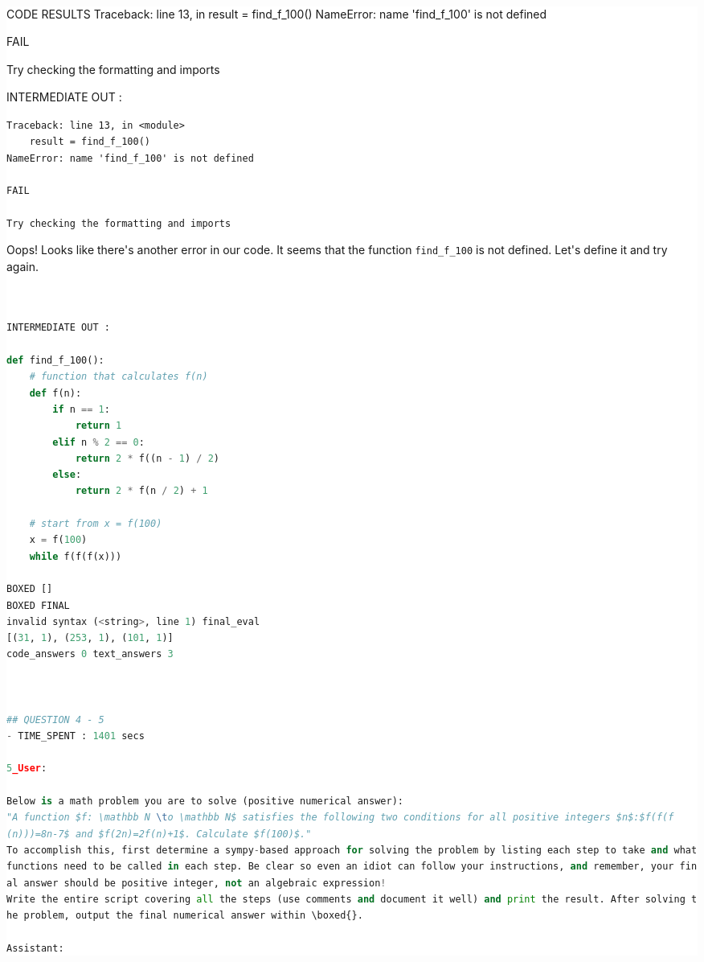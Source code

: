 
CODE RESULTS Traceback: line 13, in <module>
    result = find_f_100()
NameError: name 'find_f_100' is not defined

FAIL

Try checking the formatting and imports

INTERMEDIATE OUT :
```output
Traceback: line 13, in <module>
    result = find_f_100()
NameError: name 'find_f_100' is not defined

FAIL

Try checking the formatting and imports
```

Oops! Looks like there's another error in our code. It seems that the function `find_f_100` is not defined. Let's define it and try again.

```python


INTERMEDIATE OUT :

def find_f_100():
    # function that calculates f(n)
    def f(n):
        if n == 1:
            return 1
        elif n % 2 == 0:
            return 2 * f((n - 1) / 2)
        else:
            return 2 * f(n / 2) + 1

    # start from x = f(100)
    x = f(100)
    while f(f(f(x)))

BOXED []
BOXED FINAL 
invalid syntax (<string>, line 1) final_eval
[(31, 1), (253, 1), (101, 1)]
code_answers 0 text_answers 3



## QUESTION 4 - 5 
- TIME_SPENT : 1401 secs

5_User:

Below is a math problem you are to solve (positive numerical answer):
"A function $f: \mathbb N \to \mathbb N$ satisfies the following two conditions for all positive integers $n$:$f(f(f(n)))=8n-7$ and $f(2n)=2f(n)+1$. Calculate $f(100)$."
To accomplish this, first determine a sympy-based approach for solving the problem by listing each step to take and what functions need to be called in each step. Be clear so even an idiot can follow your instructions, and remember, your final answer should be positive integer, not an algebraic expression!
Write the entire script covering all the steps (use comments and document it well) and print the result. After solving the problem, output the final numerical answer within \boxed{}.

Assistant: 

```